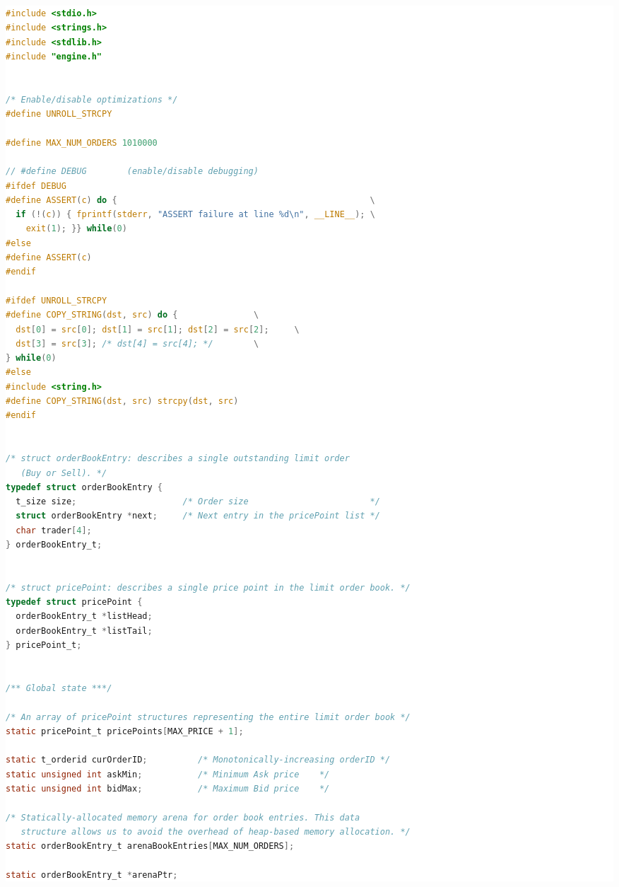 
```c
#include <stdio.h>
#include <strings.h>
#include <stdlib.h>
#include "engine.h"


/* Enable/disable optimizations */
#define UNROLL_STRCPY

#define MAX_NUM_ORDERS 1010000

// #define DEBUG        (enable/disable debugging)
#ifdef DEBUG
#define ASSERT(c) do {                                                  \
  if (!(c)) { fprintf(stderr, "ASSERT failure at line %d\n", __LINE__); \
    exit(1); }} while(0)
#else
#define ASSERT(c)
#endif

#ifdef UNROLL_STRCPY
#define COPY_STRING(dst, src) do {		         \
  dst[0] = src[0]; dst[1] = src[1]; dst[2] = src[2];     \
  dst[3] = src[3]; /* dst[4] = src[4]; */		 \
} while(0)
#else
#include <string.h>
#define COPY_STRING(dst, src) strcpy(dst, src)
#endif


/* struct orderBookEntry: describes a single outstanding limit order
   (Buy or Sell). */
typedef struct orderBookEntry {
  t_size size;                     /* Order size                        */
  struct orderBookEntry *next;     /* Next entry in the pricePoint list */
  char trader[4];
} orderBookEntry_t;


/* struct pricePoint: describes a single price point in the limit order book. */
typedef struct pricePoint {
  orderBookEntry_t *listHead;
  orderBookEntry_t *listTail;
} pricePoint_t;


/** Global state ***/

/* An array of pricePoint structures representing the entire limit order book */
static pricePoint_t pricePoints[MAX_PRICE + 1];

static t_orderid curOrderID;          /* Monotonically-increasing orderID */
static unsigned int askMin;           /* Minimum Ask price    */
static unsigned int bidMax;           /* Maximum Bid price    */

/* Statically-allocated memory arena for order book entries. This data 
   structure allows us to avoid the overhead of heap-based memory allocation. */
static orderBookEntry_t arenaBookEntries[MAX_NUM_ORDERS];

static orderBookEntry_t *arenaPtr;

```